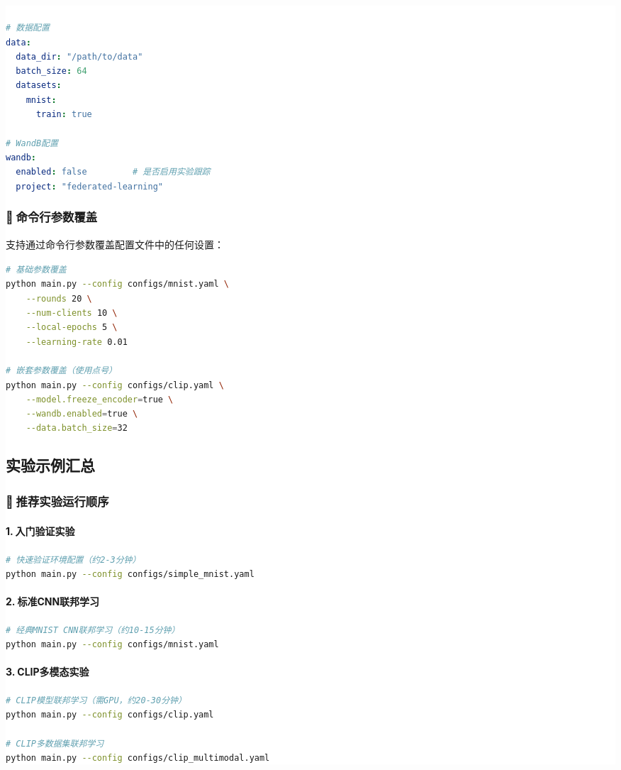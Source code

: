 ```yaml

# 数据配置
data:
  data_dir: "/path/to/data"
  batch_size: 64
  datasets:
    mnist:
      train: true

# WandB配置
wandb:
  enabled: false         # 是否启用实验跟踪
  project: "federated-learning"
```

### 🔧 命令行参数覆盖

支持通过命令行参数覆盖配置文件中的任何设置：

```bash
# 基础参数覆盖
python main.py --config configs/mnist.yaml \
    --rounds 20 \
    --num-clients 10 \
    --local-epochs 5 \
    --learning-rate 0.01

# 嵌套参数覆盖（使用点号）
python main.py --config configs/clip.yaml \
    --model.freeze_encoder=true \
    --wandb.enabled=true \
    --data.batch_size=32
```

## 实验示例汇总

### 🎯 推荐实验运行顺序

#### 1. 入门验证实验
```bash
# 快速验证环境配置（约2-3分钟）
python main.py --config configs/simple_mnist.yaml
```

#### 2. 标准CNN联邦学习
```bash
# 经典MNIST CNN联邦学习（约10-15分钟）
python main.py --config configs/mnist.yaml
```

#### 3. CLIP多模态实验
```bash
# CLIP模型联邦学习（需GPU，约20-30分钟）
python main.py --config configs/clip.yaml

# CLIP多数据集联邦学习
python main.py --config configs/clip_multimodal.yaml
```
